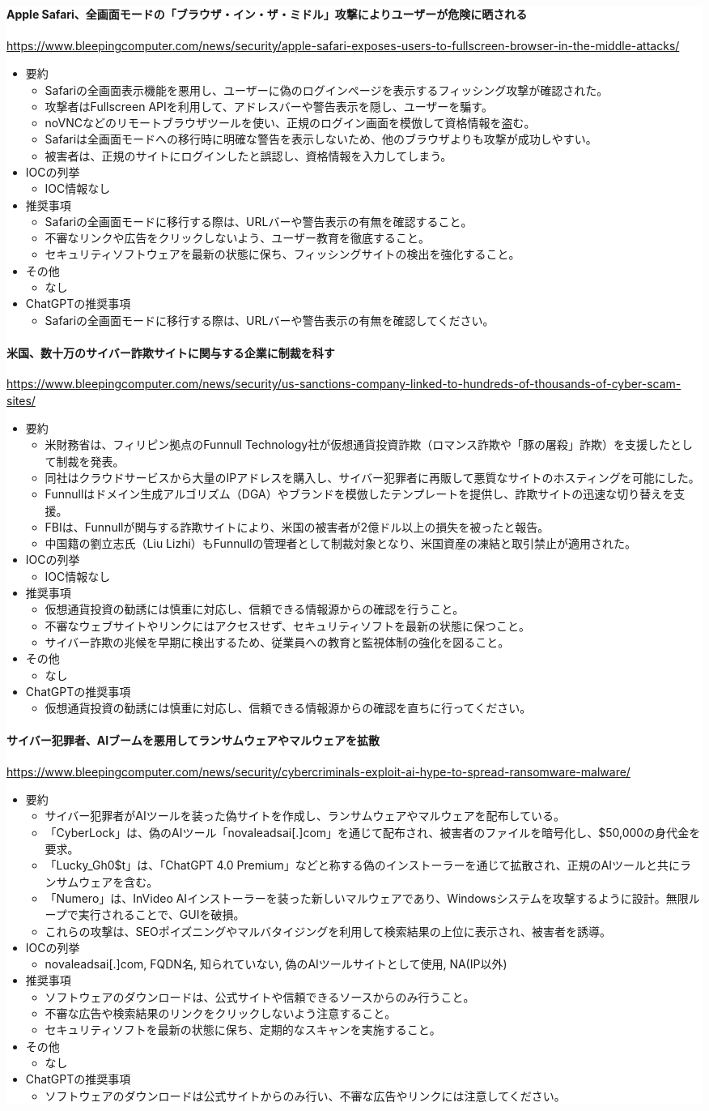 #### Apple Safari、全画面モードの「ブラウザ・イン・ザ・ミドル」攻撃によりユーザーが危険に晒される
https://www.bleepingcomputer.com/news/security/apple-safari-exposes-users-to-fullscreen-browser-in-the-middle-attacks/

- 要約
    - Safariの全画面表示機能を悪用し、ユーザーに偽のログインページを表示するフィッシング攻撃が確認された。
    - 攻撃者はFullscreen APIを利用して、アドレスバーや警告表示を隠し、ユーザーを騙す。
    - noVNCなどのリモートブラウザツールを使い、正規のログイン画面を模倣して資格情報を盗む。
    - Safariは全画面モードへの移行時に明確な警告を表示しないため、他のブラウザよりも攻撃が成功しやすい。
    - 被害者は、正規のサイトにログインしたと誤認し、資格情報を入力してしまう。
- IOCの列挙
    - IOC情報なし
- 推奨事項
    - Safariの全画面モードに移行する際は、URLバーや警告表示の有無を確認すること。
    - 不審なリンクや広告をクリックしないよう、ユーザー教育を徹底すること。
    - セキュリティソフトウェアを最新の状態に保ち、フィッシングサイトの検出を強化すること。
- その他
    - なし
- ChatGPTの推奨事項
    - Safariの全画面モードに移行する際は、URLバーや警告表示の有無を確認してください。

#### 米国、数十万のサイバー詐欺サイトに関与する企業に制裁を科す
https://www.bleepingcomputer.com/news/security/us-sanctions-company-linked-to-hundreds-of-thousands-of-cyber-scam-sites/

- 要約
    - 米財務省は、フィリピン拠点のFunnull Technology社が仮想通貨投資詐欺（ロマンス詐欺や「豚の屠殺」詐欺）を支援したとして制裁を発表。
    - 同社はクラウドサービスから大量のIPアドレスを購入し、サイバー犯罪者に再販して悪質なサイトのホスティングを可能にした。
    - Funnullはドメイン生成アルゴリズム（DGA）やブランドを模倣したテンプレートを提供し、詐欺サイトの迅速な切り替えを支援。
    - FBIは、Funnullが関与する詐欺サイトにより、米国の被害者が2億ドル以上の損失を被ったと報告。
    - 中国籍の劉立志氏（Liu Lizhi）もFunnullの管理者として制裁対象となり、米国資産の凍結と取引禁止が適用された。
- IOCの列挙
    - IOC情報なし
- 推奨事項
    - 仮想通貨投資の勧誘には慎重に対応し、信頼できる情報源からの確認を行うこと。
    - 不審なウェブサイトやリンクにはアクセスせず、セキュリティソフトを最新の状態に保つこと。
    - サイバー詐欺の兆候を早期に検出するため、従業員への教育と監視体制の強化を図ること。
- その他
    - なし
- ChatGPTの推奨事項
    - 仮想通貨投資の勧誘には慎重に対応し、信頼できる情報源からの確認を直ちに行ってください。

#### サイバー犯罪者、AIブームを悪用してランサムウェアやマルウェアを拡散
https://www.bleepingcomputer.com/news/security/cybercriminals-exploit-ai-hype-to-spread-ransomware-malware/

- 要約
    - サイバー犯罪者がAIツールを装った偽サイトを作成し、ランサムウェアやマルウェアを配布している。
    - 「CyberLock」は、偽のAIツール「novaleadsai[.]com」を通じて配布され、被害者のファイルを暗号化し、$50,000の身代金を要求。
    - 「Lucky_Gh0$t」は、「ChatGPT 4.0 Premium」などと称する偽のインストーラーを通じて拡散され、正規のAIツールと共にランサムウェアを含む。
    - 「Numero」は、InVideo AIインストーラーを装った新しいマルウェアであり、Windowsシステムを攻撃するように設計。無限ループで実行されることで、GUIを破損。
    - これらの攻撃は、SEOポイズニングやマルバタイジングを利用して検索結果の上位に表示され、被害者を誘導。
- IOCの列挙
    - novaleadsai[.]com, FQDN名, 知られていない, 偽のAIツールサイトとして使用, NA(IP以外)
- 推奨事項
    - ソフトウェアのダウンロードは、公式サイトや信頼できるソースからのみ行うこと。
    - 不審な広告や検索結果のリンクをクリックしないよう注意すること。
    - セキュリティソフトを最新の状態に保ち、定期的なスキャンを実施すること。
- その他
    - なし
- ChatGPTの推奨事項
    - ソフトウェアのダウンロードは公式サイトからのみ行い、不審な広告やリンクには注意してください。
